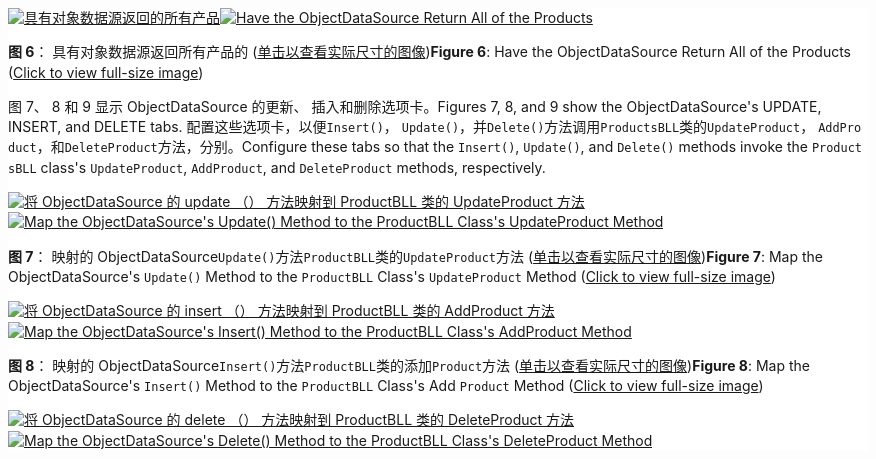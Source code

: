 
<span data-ttu-id="0d67c-149">[![具有对象数据源返回的所有产品](an-overview-of-inserting-updating-and-deleting-data-vb/_static/image13.png)](an-overview-of-inserting-updating-and-deleting-data-vb/_static/image12.png)</span><span class="sxs-lookup"><span data-stu-id="0d67c-149">[![Have the ObjectDataSource Return All of the Products](an-overview-of-inserting-updating-and-deleting-data-vb/_static/image13.png)](an-overview-of-inserting-updating-and-deleting-data-vb/_static/image12.png)</span></span>

<span data-ttu-id="0d67c-150">**图 6**： 具有对象数据源返回所有产品的 ([单击以查看实际尺寸的图像](an-overview-of-inserting-updating-and-deleting-data-vb/_static/image14.png))</span><span class="sxs-lookup"><span data-stu-id="0d67c-150">**Figure 6**: Have the ObjectDataSource Return All of the Products ([Click to view full-size image](an-overview-of-inserting-updating-and-deleting-data-vb/_static/image14.png))</span></span>


<span data-ttu-id="0d67c-151">图 7、 8 和 9 显示 ObjectDataSource 的更新、 插入和删除选项卡。</span><span class="sxs-lookup"><span data-stu-id="0d67c-151">Figures 7, 8, and 9 show the ObjectDataSource's UPDATE, INSERT, and DELETE tabs.</span></span> <span data-ttu-id="0d67c-152">配置这些选项卡，以便`Insert()`， `Update()`，并`Delete()`方法调用`ProductsBLL`类的`UpdateProduct`， `AddProduct`，和`DeleteProduct`方法，分别。</span><span class="sxs-lookup"><span data-stu-id="0d67c-152">Configure these tabs so that the `Insert()`, `Update()`, and `Delete()` methods invoke the `ProductsBLL` class's `UpdateProduct`, `AddProduct`, and `DeleteProduct` methods, respectively.</span></span>


<span data-ttu-id="0d67c-153">[![将 ObjectDataSource 的 update （） 方法映射到 ProductBLL 类的 UpdateProduct 方法](an-overview-of-inserting-updating-and-deleting-data-vb/_static/image16.png)](an-overview-of-inserting-updating-and-deleting-data-vb/_static/image15.png)</span><span class="sxs-lookup"><span data-stu-id="0d67c-153">[![Map the ObjectDataSource's Update() Method to the ProductBLL Class's UpdateProduct Method](an-overview-of-inserting-updating-and-deleting-data-vb/_static/image16.png)](an-overview-of-inserting-updating-and-deleting-data-vb/_static/image15.png)</span></span>

<span data-ttu-id="0d67c-154">**图 7**： 映射的 ObjectDataSource`Update()`方法`ProductBLL`类的`UpdateProduct`方法 ([单击以查看实际尺寸的图像](an-overview-of-inserting-updating-and-deleting-data-vb/_static/image17.png))</span><span class="sxs-lookup"><span data-stu-id="0d67c-154">**Figure 7**: Map the ObjectDataSource's `Update()` Method to the `ProductBLL` Class's `UpdateProduct` Method ([Click to view full-size image](an-overview-of-inserting-updating-and-deleting-data-vb/_static/image17.png))</span></span>


<span data-ttu-id="0d67c-155">[![将 ObjectDataSource 的 insert （） 方法映射到 ProductBLL 类的 AddProduct 方法](an-overview-of-inserting-updating-and-deleting-data-vb/_static/image19.png)](an-overview-of-inserting-updating-and-deleting-data-vb/_static/image18.png)</span><span class="sxs-lookup"><span data-stu-id="0d67c-155">[![Map the ObjectDataSource's Insert() Method to the ProductBLL Class's AddProduct Method](an-overview-of-inserting-updating-and-deleting-data-vb/_static/image19.png)](an-overview-of-inserting-updating-and-deleting-data-vb/_static/image18.png)</span></span>

<span data-ttu-id="0d67c-156">**图 8**： 映射的 ObjectDataSource`Insert()`方法`ProductBLL`类的添加`Product`方法 ([单击以查看实际尺寸的图像](an-overview-of-inserting-updating-and-deleting-data-vb/_static/image20.png))</span><span class="sxs-lookup"><span data-stu-id="0d67c-156">**Figure 8**: Map the ObjectDataSource's `Insert()` Method to the `ProductBLL` Class's Add `Product` Method ([Click to view full-size image](an-overview-of-inserting-updating-and-deleting-data-vb/_static/image20.png))</span></span>


<span data-ttu-id="0d67c-157">[![将 ObjectDataSource 的 delete （） 方法映射到 ProductBLL 类的 DeleteProduct 方法](an-overview-of-inserting-updating-and-deleting-data-vb/_static/image22.png)](an-overview-of-inserting-updating-and-deleting-data-vb/_static/image21.png)</span><span class="sxs-lookup"><span data-stu-id="0d67c-157">[![Map the ObjectDataSource's Delete() Method to the ProductBLL Class's DeleteProduct Method](an-overview-of-inserting-updating-and-deleting-data-vb/_static/image22.png)](an-overview-of-inserting-updating-and-deleting-data-vb/_static/image21.png)</span></span>

